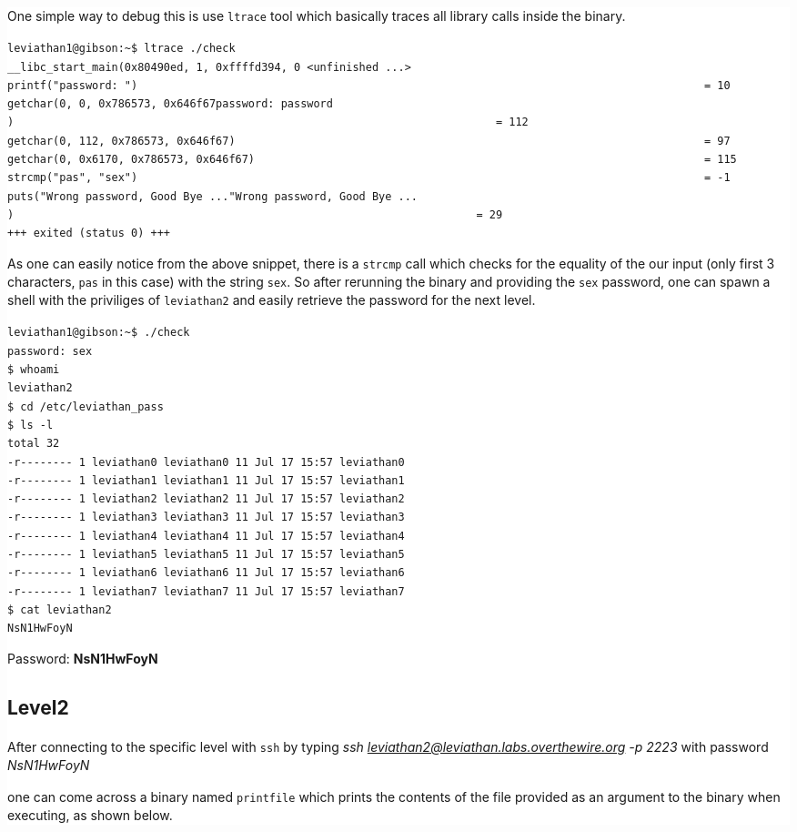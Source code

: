 One simple way to debug this is use `ltrace` tool which basically traces all library calls
inside the binary.

    leviathan1@gibson:~$ ltrace ./check 
    __libc_start_main(0x80490ed, 1, 0xffffd394, 0 <unfinished ...>
    printf("password: ")                                                                                       = 10
    getchar(0, 0, 0x786573, 0x646f67password: password
    )                                                                          = 112
    getchar(0, 112, 0x786573, 0x646f67)                                                                        = 97
    getchar(0, 0x6170, 0x786573, 0x646f67)                                                                     = 115
    strcmp("pas", "sex")                                                                                       = -1
    puts("Wrong password, Good Bye ..."Wrong password, Good Bye ...
    )                                                                       = 29
    +++ exited (status 0) +++

As one can easily notice from the above snippet, there is a `strcmp` call which checks
for the equality of the our input (only first 3 characters, `pas` in this case) with 
the string `sex`. So after rerunning the binary and providing the `sex` password, one
can spawn a shell with the priviliges of `leviathan2` and easily retrieve the password
for the next level.

    leviathan1@gibson:~$ ./check 
    password: sex
    $ whoami
    leviathan2
    $ cd /etc/leviathan_pass
    $ ls -l
    total 32
    -r-------- 1 leviathan0 leviathan0 11 Jul 17 15:57 leviathan0
    -r-------- 1 leviathan1 leviathan1 11 Jul 17 15:57 leviathan1
    -r-------- 1 leviathan2 leviathan2 11 Jul 17 15:57 leviathan2
    -r-------- 1 leviathan3 leviathan3 11 Jul 17 15:57 leviathan3
    -r-------- 1 leviathan4 leviathan4 11 Jul 17 15:57 leviathan4
    -r-------- 1 leviathan5 leviathan5 11 Jul 17 15:57 leviathan5
    -r-------- 1 leviathan6 leviathan6 11 Jul 17 15:57 leviathan6
    -r-------- 1 leviathan7 leviathan7 11 Jul 17 15:57 leviathan7
    $ cat leviathan2
    NsN1HwFoyN

Password: **NsN1HwFoyN**


## Level2

After connecting to the specific level with `ssh` by typing
    *ssh leviathan2@leviathan.labs.overthewire.org -p 2223* 
with password 
    *NsN1HwFoyN*

one can come across a binary named `printfile` which prints the contents of the 
file provided as an argument to the binary when executing, as shown below.
